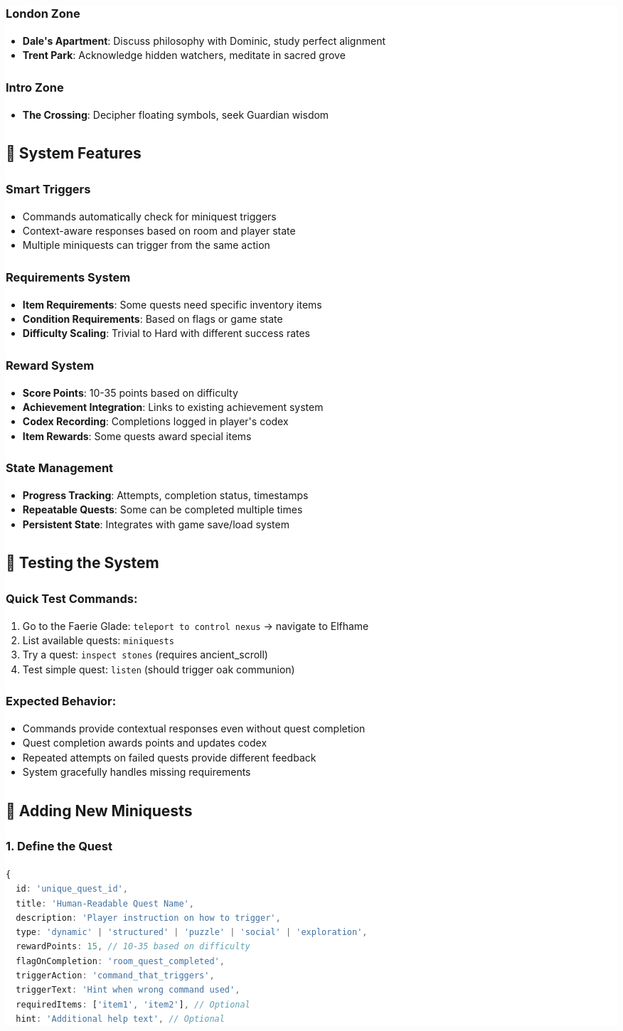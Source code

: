 ### London Zone
- **Dale's Apartment**: Discuss philosophy with Dominic, study perfect alignment
- **Trent Park**: Acknowledge hidden watchers, meditate in sacred grove

### Intro Zone
- **The Crossing**: Decipher floating symbols, seek Guardian wisdom

## 🔧 System Features

### Smart Triggers
- Commands automatically check for miniquest triggers
- Context-aware responses based on room and player state
- Multiple miniquests can trigger from the same action

### Requirements System
- **Item Requirements**: Some quests need specific inventory items
- **Condition Requirements**: Based on flags or game state
- **Difficulty Scaling**: Trivial to Hard with different success rates

### Reward System
- **Score Points**: 10-35 points based on difficulty
- **Achievement Integration**: Links to existing achievement system
- **Codex Recording**: Completions logged in player's codex
- **Item Rewards**: Some quests award special items

### State Management
- **Progress Tracking**: Attempts, completion status, timestamps
- **Repeatable Quests**: Some can be completed multiple times
- **Persistent State**: Integrates with game save/load system

## 🧪 Testing the System

### Quick Test Commands:
1. Go to the Faerie Glade: `teleport to control nexus` → navigate to Elfhame
2. List available quests: `miniquests`
3. Try a quest: `inspect stones` (requires ancient_scroll)
4. Test simple quest: `listen` (should trigger oak communion)

### Expected Behavior:
- Commands provide contextual responses even without quest completion
- Quest completion awards points and updates codex
- Repeated attempts on failed quests provide different feedback
- System gracefully handles missing requirements

## 📝 Adding New Miniquests

### 1. Define the Quest
```typescript
{
  id: 'unique_quest_id',
  title: 'Human-Readable Quest Name',
  description: 'Player instruction on how to trigger',
  type: 'dynamic' | 'structured' | 'puzzle' | 'social' | 'exploration',
  rewardPoints: 15, // 10-35 based on difficulty
  flagOnCompletion: 'room_quest_completed',
  triggerAction: 'command_that_triggers',
  triggerText: 'Hint when wrong command used',
  requiredItems: ['item1', 'item2'], // Optional
  hint: 'Additional help text', // Optional
```